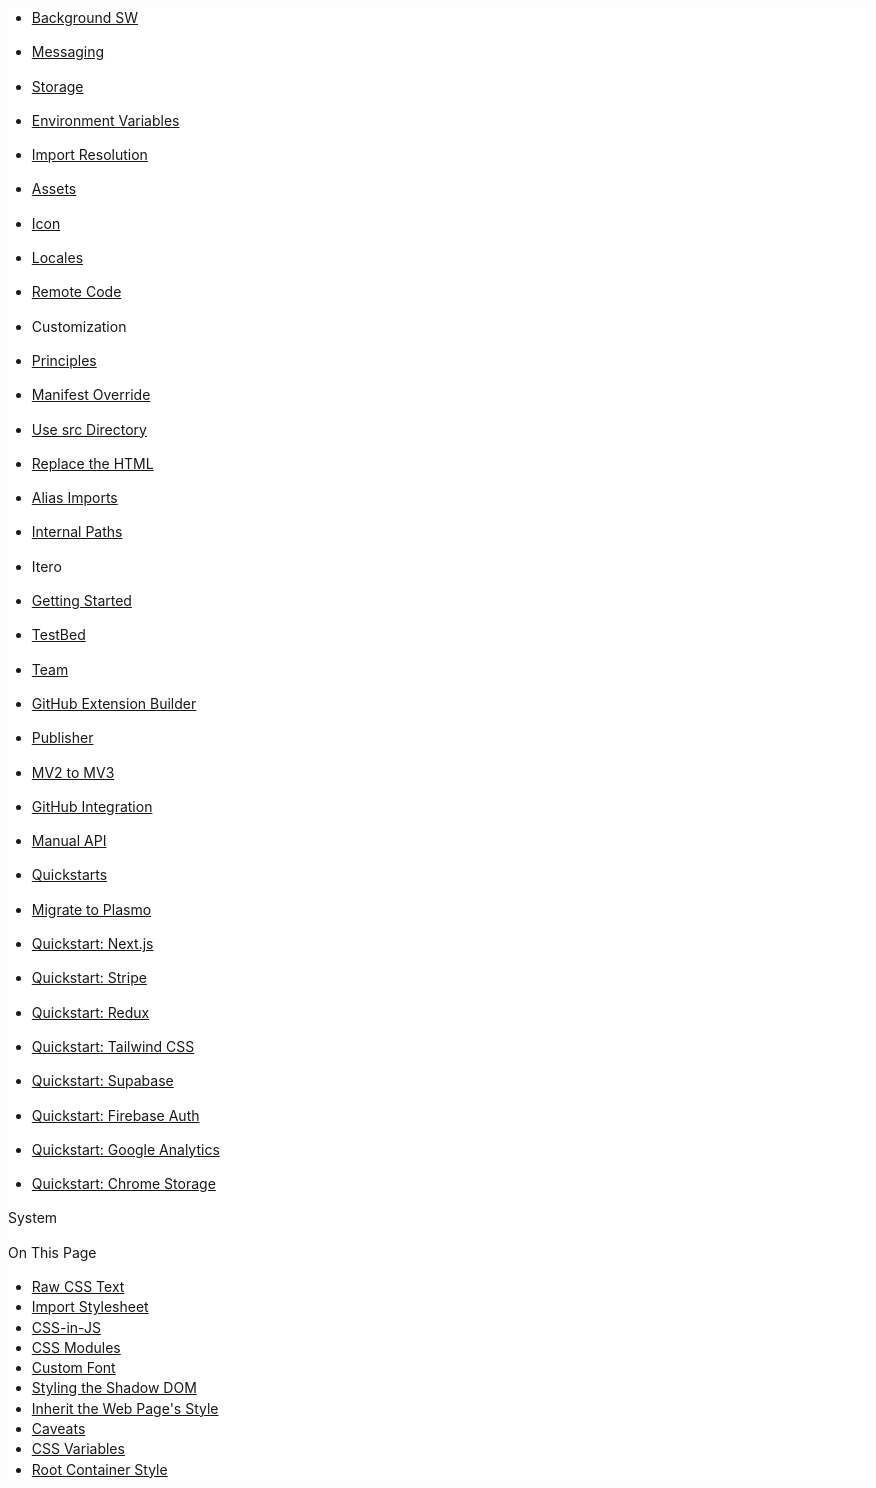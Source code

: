 - [Background SW](https://docs.plasmo.com/framework/background-service-worker)
- [Messaging](https://docs.plasmo.com/framework/messaging)
- [Storage](https://docs.plasmo.com/framework/storage)
- [Environment Variables](https://docs.plasmo.com/framework/env)
- [Import Resolution](https://docs.plasmo.com/framework/import)
- [Assets](https://docs.plasmo.com/framework/assets)
- [Icon](https://docs.plasmo.com/framework/icon)
- [Locales](https://docs.plasmo.com/framework/locales)
- [Remote Code](https://docs.plasmo.com/framework/remote-code)
- Customization




- [Principles](https://docs.plasmo.com/framework/customization)
- [Manifest Override](https://docs.plasmo.com/framework/customization/manifest)
- [Use src Directory](https://docs.plasmo.com/framework/customization/src)
- [Replace the HTML](https://docs.plasmo.com/framework/customization/html)
- [Alias Imports](https://docs.plasmo.com/framework/customization/alias)
- [Internal Paths](https://docs.plasmo.com/framework/customization/internal-path)

- Itero




- [Getting Started](https://docs.plasmo.com/itero)
- [TestBed](https://docs.plasmo.com/itero/test-bed)
- [Team](https://docs.plasmo.com/itero/team)
- [GitHub Extension Builder](https://docs.plasmo.com/itero/builder)
- [Publisher](https://docs.plasmo.com/itero/publisher)
- [MV2 to MV3](https://docs.plasmo.com/itero/mv2-to-mv3)
- [GitHub Integration](https://docs.plasmo.com/itero/github)
- [Manual API](https://docs.plasmo.com/itero/api)

- [Quickstarts](https://docs.plasmo.com/quickstarts)




- [Migrate to Plasmo](https://docs.plasmo.com/quickstarts/migrate-to-plasmo)
- [Quickstart: Next.js](https://docs.plasmo.com/quickstarts/with-nextjs)
- [Quickstart: Stripe](https://docs.plasmo.com/quickstarts/with-stripe)
- [Quickstart: Redux](https://docs.plasmo.com/quickstarts/with-redux)
- [Quickstart: Tailwind CSS](https://docs.plasmo.com/quickstarts/with-tailwindcss)
- [Quickstart: Supabase](https://docs.plasmo.com/quickstarts/with-supabase)
- [Quickstart: Firebase Auth](https://docs.plasmo.com/quickstarts/with-firebase-authentication)
- [Quickstart: Google Analytics](https://docs.plasmo.com/quickstarts/with-google-analytics)
- [Quickstart: Chrome Storage](https://docs.plasmo.com/quickstarts/with-chrome-storage)

System

On This Page

- [Raw CSS Text](https://docs.plasmo.com/framework/content-scripts-ui/styling#raw-css-text)
- [Import Stylesheet](https://docs.plasmo.com/framework/content-scripts-ui/styling#import-stylesheet)
- [CSS-in-JS](https://docs.plasmo.com/framework/content-scripts-ui/styling#css-in-js)
- [CSS Modules](https://docs.plasmo.com/framework/content-scripts-ui/styling#css-modules)
- [Custom Font](https://docs.plasmo.com/framework/content-scripts-ui/styling#custom-font)
- [Styling the Shadow DOM](https://docs.plasmo.com/framework/content-scripts-ui/styling#styling-the-shadow-dom)
- [Inherit the Web Page's Style](https://docs.plasmo.com/framework/content-scripts-ui/styling#inherit-the-web-pages-style)
- [Caveats](https://docs.plasmo.com/framework/content-scripts-ui/styling#caveats)
- [CSS Variables](https://docs.plasmo.com/framework/content-scripts-ui/styling#css-variables)
- [Root Container Style](https://docs.plasmo.com/framework/content-scripts-ui/styling#root-container-style)
